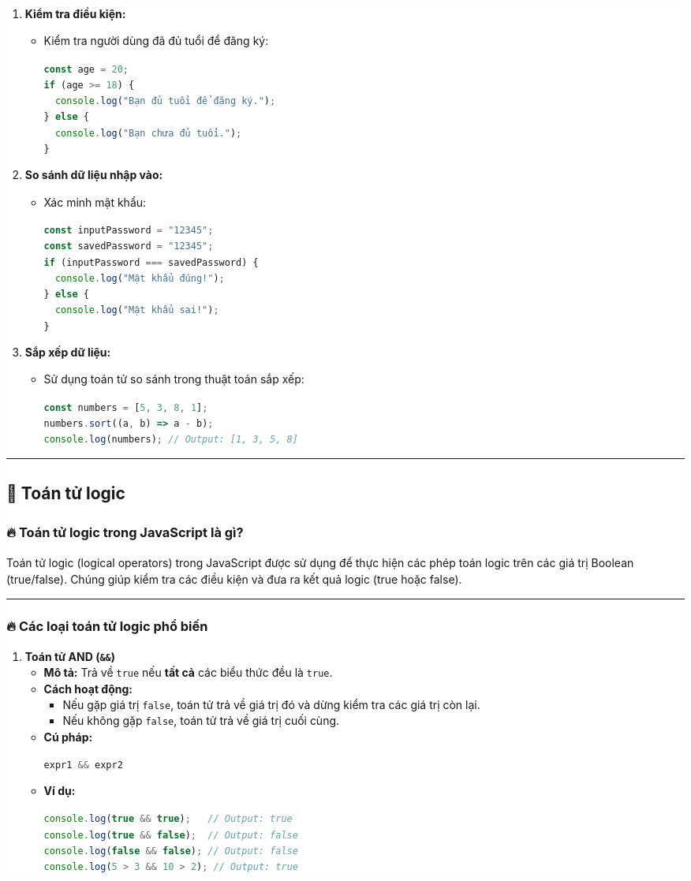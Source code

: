 1. **Kiểm tra điều kiện:**
   - Kiểm tra người dùng đã đủ tuổi để đăng ký:
     ```javascript
     const age = 20;
     if (age >= 18) {
       console.log("Bạn đủ tuổi để đăng ký.");
     } else {
       console.log("Bạn chưa đủ tuổi.");
     }
     ```

2. **So sánh dữ liệu nhập vào:**
   - Xác minh mật khẩu:
     ```javascript
     const inputPassword = "12345";
     const savedPassword = "12345";
     if (inputPassword === savedPassword) {
       console.log("Mật khẩu đúng!");
     } else {
       console.log("Mật khẩu sai!");
     }
     ```

3. **Sắp xếp dữ liệu:**
   - Sử dụng toán tử so sánh trong thuật toán sắp xếp:
     ```javascript
     const numbers = [5, 3, 8, 1];
     numbers.sort((a, b) => a - b);
     console.log(numbers); // Output: [1, 3, 5, 8]
     ```

---

## 💛 **Toán tử logic**  


### 🔥 **Toán tử logic trong JavaScript là gì?**

Toán tử logic (logical operators) trong JavaScript được sử dụng để thực hiện các phép toán logic trên các giá trị Boolean (true/false). Chúng giúp kiểm tra các điều kiện và đưa ra kết quả logic (true hoặc false).

---

### 🔥 **Các loại toán tử logic phổ biến**

1. **Toán tử AND (`&&`)**
   - **Mô tả:** Trả về `true` nếu **tất cả** các biểu thức đều là `true`. 
   - **Cách hoạt động:**
     - Nếu gặp giá trị `false`, toán tử trả về giá trị đó và dừng kiểm tra các giá trị còn lại.
     - Nếu không gặp `false`, toán tử trả về giá trị cuối cùng.
   - **Cú pháp:** 
     ```javascript
     expr1 && expr2
     ```
   - **Ví dụ:**
     ```javascript
     console.log(true && true);   // Output: true
     console.log(true && false);  // Output: false
     console.log(false && false); // Output: false
     console.log(5 > 3 && 10 > 2); // Output: true
     ```
